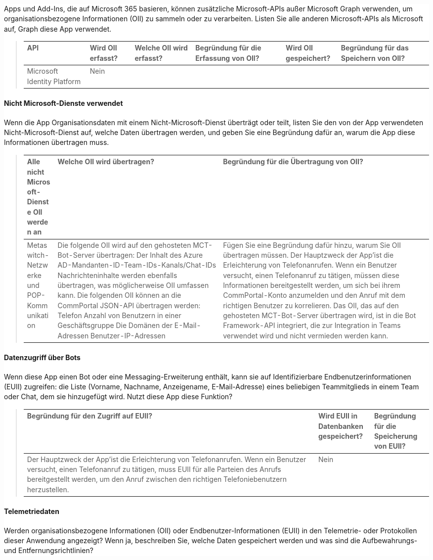 Apps und Add-Ins, die auf Microsoft 365 basieren, können zusätzliche Microsoft-APIs außer Microsoft Graph verwenden, um organisationsbezogene Informationen (OII) zu sammeln oder zu verarbeiten. Listen Sie alle anderen Microsoft-APIs als Microsoft auf, Graph diese App verwendet.

>| **API** |  **Wird OII erfasst?** |  **Welche OII wird erfasst?** | **Begründung für die Erfassung von OII?** | **Wird OII gespeichert?** | **Begründung für das Speichern von OII?** |
>|:--------|:-----------------------|:----------------------------|:--------------------------------------|:-------------------|:-----------------------------------|
>| Microsoft Identity Platform | Nein |  |  |  |  |

#### <a name="non-microsoft-services-used"></a>Nicht Microsoft-Dienste verwendet

Wenn die App Organisationsdaten mit einem Nicht-Microsoft-Dienst überträgt oder teilt, listen Sie den von der App verwendeten Nicht-Microsoft-Dienst auf, welche Daten übertragen werden, und geben Sie eine Begründung dafür an, warum die App diese Informationen übertragen muss.

>| **Alle nicht Microsoft-Dienste OII werden an** |  **Welche OII wird übertragen?** | **Begründung für die Übertragung von OII?** |
>|:-----------------------------------------------------|:------------------------------|:----------------------------------------|
>| Metaswitch-Netzwerke und POP-Kommunikation | Die folgende OII wird auf den gehosteten MCT-Bot-Server übertragen: Der Inhalt des Azure AD-Mandanten-ID-Team-IDs-Kanals/Chat-IDs Nachrichteninhalte werden ebenfalls übertragen, was möglicherweise OII umfassen kann. Die folgenden OII können an die CommPortal JSON-API übertragen werden: Telefon Anzahl von Benutzern in einer Geschäftsgruppe Die Domänen der E-Mail-Adressen Benutzer-IP-Adressen | Fügen Sie eine Begründung dafür hinzu, warum Sie OII übertragen müssen. Der Hauptzweck der App&#8217;ist die Erleichterung von Telefonanrufen. Wenn ein Benutzer versucht, einen Telefonanruf zu tätigen, müssen diese Informationen bereitgestellt werden, um sich bei ihrem CommPortal-Konto anzumelden und den Anruf mit dem richtigen Benutzer zu korrelieren.  Das OII, das auf den gehosteten MCT-Bot-Server übertragen wird, ist in die Bot Framework-API integriert, die zur Integration in Teams verwendet wird und nicht vermieden werden kann. |

#### <a name="data-access-via-bots"></a>Datenzugriff über Bots

Wenn diese App einen Bot oder eine Messaging-Erweiterung enthält, kann sie auf Identifizierbare Endbenutzerinformationen (EUII) zugreifen: die Liste (Vorname, Nachname, Anzeigename, E-Mail-Adresse) eines beliebigen Teammitglieds in einem Team oder Chat, dem sie hinzugefügt wird. Nutzt diese App diese Funktion?

>| **Begründung für den Zugriff auf EUII?**  | **Wird EUII in Datenbanken gespeichert?** | **Begründung für die Speicherung von EUII?** |
>|:---------------------------------------|:-----------------------------------|:------------------------------------|
>| Der Hauptzweck der App&#8217;ist die Erleichterung von Telefonanrufen. Wenn ein Benutzer versucht, einen Telefonanruf zu tätigen, muss EUII für alle Parteien des Anrufs bereitgestellt werden, um den Anruf zwischen den richtigen Telefoniebenutzern herzustellen. | Nein |  |


#### <a name="telemetry-data"></a>Telemetriedaten

Werden organisationsbezogene Informationen (OII) oder Endbenutzer-Informationen (EUII) in den Telemetrie- oder Protokollen dieser Anwendung angezeigt? Wenn ja, beschreiben Sie, welche Daten gespeichert werden und was sind die Aufbewahrungs- und Entfernungsrichtlinien?
